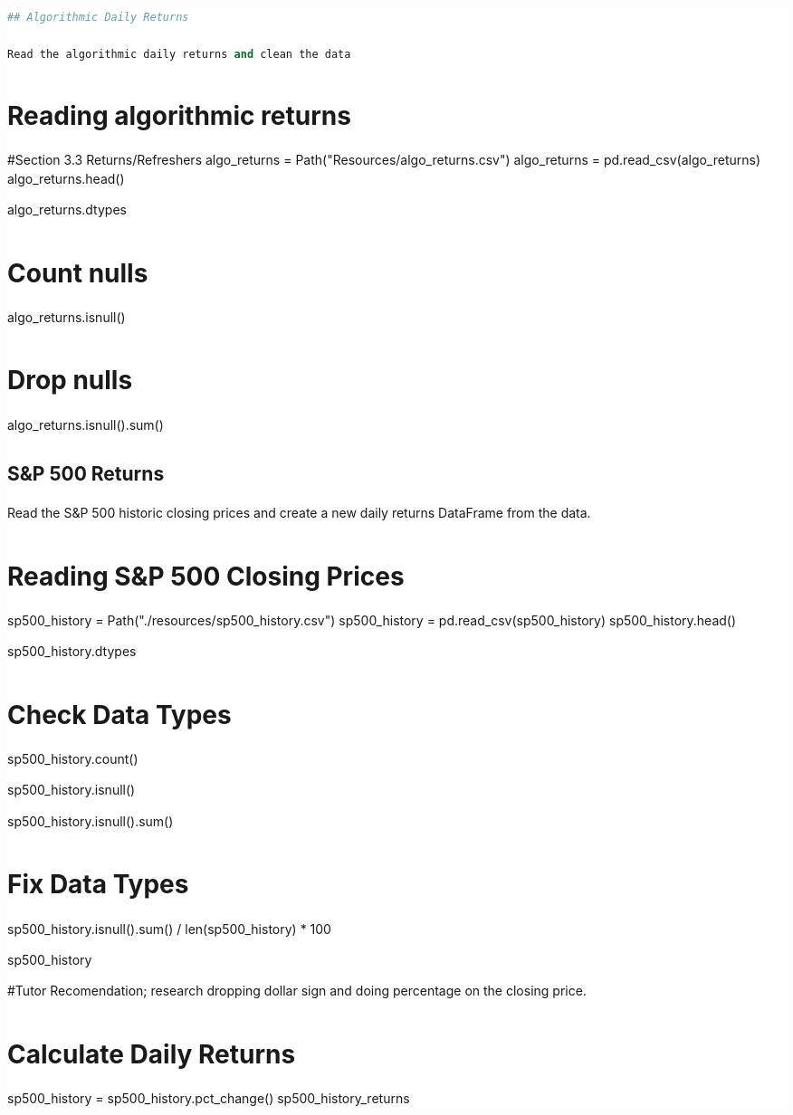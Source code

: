 ```python
## Algorithmic Daily Returns

Read the algorithmic daily returns and clean the data
```

# Reading algorithmic returns
#Section 3.3 Returns/Refreshers
algo_returns = Path("Resources/algo_returns.csv")
algo_returns = pd.read_csv(algo_returns)
algo_returns.head()

algo_returns.dtypes

# Count nulls
algo_returns.isnull()

# Drop nulls
algo_returns.isnull().sum()

## S&P 500 Returns

Read the S&P 500 historic closing prices and create a new daily returns DataFrame from the data. 

# Reading S&P 500 Closing Prices
sp500_history = Path("./resources/sp500_history.csv")
sp500_history = pd.read_csv(sp500_history)
sp500_history.head()

sp500_history.dtypes

# Check Data Types
sp500_history.count()

sp500_history.isnull()

sp500_history.isnull().sum()

# Fix Data Types
sp500_history.isnull().sum() / len(sp500_history) * 100

sp500_history

#Tutor Recomendation; research dropping dollar sign and doing percentage on the closing price.


# Calculate Daily Returns
sp500_history = sp500_history.pct_change()
sp500_history_returns
